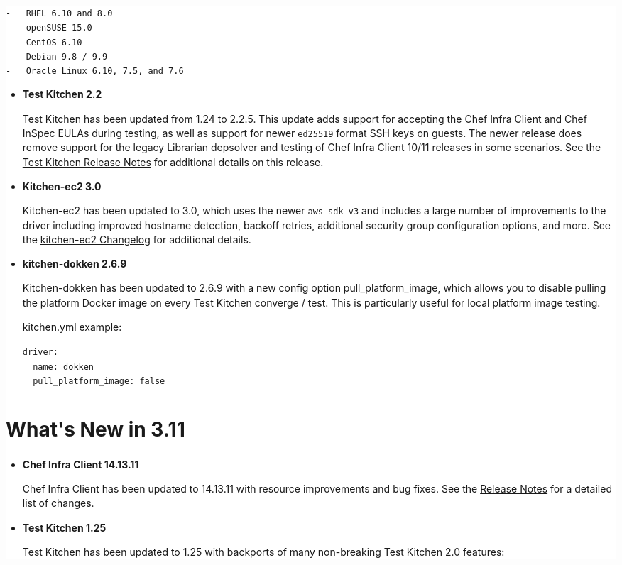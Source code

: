     -   RHEL 6.10 and 8.0
    -   openSUSE 15.0
    -   CentOS 6.10
    -   Debian 9.8 / 9.9
    -   Oracle Linux 6.10, 7.5, and 7.6

-   **Test Kitchen 2.2**

    Test Kitchen has been updated from 1.24 to 2.2.5. This update adds
    support for accepting the Chef Infra Client and Chef InSpec EULAs
    during testing, as well as support for newer `ed25519` format SSH
    keys on guests. The newer release does remove support for the legacy
    Librarian depsolver and testing of Chef Infra Client 10/11 releases
    in some scenarios. See the [Test Kitchen Release
    Notes](https://github.com/test-kitchen/test-kitchen/blob/master/RELEASE_NOTES.md#test-kitchen-22-release-notes)
    for additional details on this release.

-   **Kitchen-ec2 3.0**

    Kitchen-ec2 has been updated to 3.0, which uses the newer
    `aws-sdk-v3` and includes a large number of improvements to the
    driver including improved hostname detection, backoff retries,
    additional security group configuration options, and more. See the
    [kitchen-ec2
    Changelog](https://github.com/test-kitchen/kitchen-ec2/blob/master/CHANGELOG.md#v300-2019-05-01)
    for additional details.

-   **kitchen-dokken 2.6.9**

    Kitchen-dokken has been updated to 2.6.9 with a new config option
    <span class="title-ref">pull_platform_image</span>, which allows
    you to disable pulling the platform Docker image on every Test
    Kitchen converge / test. This is particularly useful for local
    platform image testing.

    kitchen.yml example:

    ``` none
    driver:
      name: dokken
      pull_platform_image: false
    ```

What's New in 3.11
==================

-   **Chef Infra Client 14.13.11**

    Chef Infra Client has been updated to 14.13.11 with resource
    improvements and bug fixes. See the [Release
    Notes](https://github.com/chef/chef/blob/chef-14/RELEASE_NOTES.md#chef-client-release-notes-1413)
    for a detailed list of changes.

-   **Test Kitchen 1.25**

    Test Kitchen has been updated to 1.25 with backports of many
    non-breaking Test Kitchen 2.0 features:

